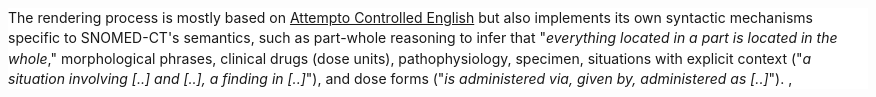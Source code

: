 The rendering process is mostly based on [Attempto Controlled English](https://en.wikipedia.org/wiki/Attempto_Controlled_English) but also implements its own syntactic mechanisms
specific to SNOMED-CT's semantics, such as part-whole reasoning to infer that "_everything located in a part is located in the whole_," morphological phrases, clinical drugs (dose units), pathophysiology, specimen, situations with explicit context ("_a situation involving [..] and [..], a finding in [..]_"), and dose forms ("_is administered via, given by, administered as [..]_"). , 
